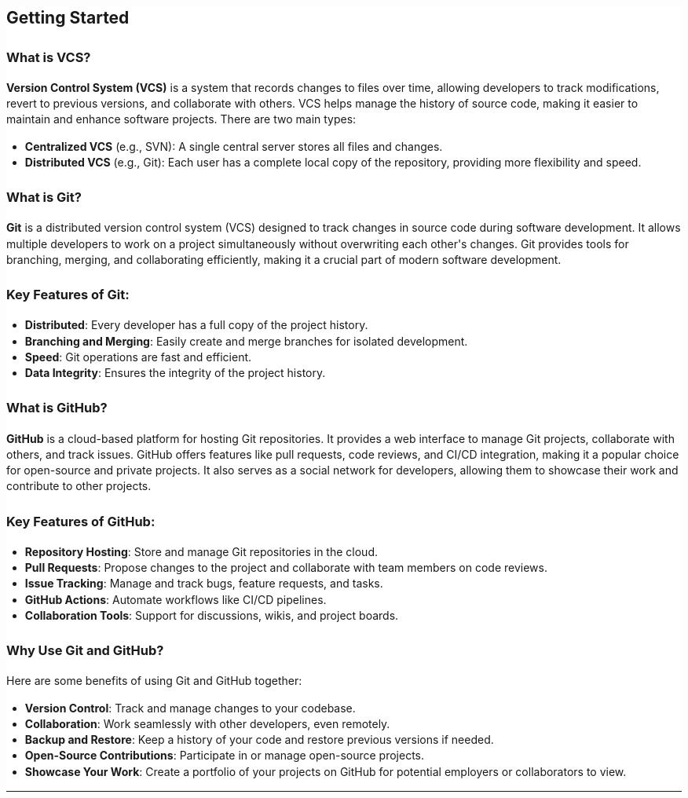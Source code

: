 
## Getting Started

### What is VCS?

**Version Control System (VCS)** is a system that records changes to files over time, allowing developers to track modifications, revert to previous versions, and collaborate with others. VCS helps manage the history of source code, making it easier to maintain and enhance software projects.
There are two main types:

- **Centralized VCS** (e.g., SVN): A single central server stores all files and changes.
- **Distributed VCS** (e.g., Git): Each user has a complete local copy of the repository, providing more flexibility and speed.

### What is Git?

**Git** is a distributed version control system (VCS) designed to track changes in source code during software development. It allows multiple developers to work on a project simultaneously without overwriting each other's changes. Git provides tools for branching, merging, and collaborating efficiently, making it a crucial part of modern software development.

### Key Features of Git:

- **Distributed**: Every developer has a full copy of the project history.
- **Branching and Merging**: Easily create and merge branches for isolated development.
- **Speed**: Git operations are fast and efficient.
- **Data Integrity**: Ensures the integrity of the project history.

### What is GitHub?

**GitHub** is a cloud-based platform for hosting Git repositories. It provides a web interface to manage Git projects, collaborate with others, and track issues. GitHub offers features like pull requests, code reviews, and CI/CD integration, making it a popular choice for open-source and private projects. It also serves as a social network for developers, allowing them to showcase their work and contribute to other projects.

### Key Features of GitHub:

- **Repository Hosting**: Store and manage Git repositories in the cloud.
- **Pull Requests**: Propose changes to the project and collaborate with team members on code reviews.
- **Issue Tracking**: Manage and track bugs, feature requests, and tasks.
- **GitHub Actions**: Automate workflows like CI/CD pipelines.
- **Collaboration Tools**: Support for discussions, wikis, and project boards.

### Why Use Git and GitHub?

Here are some benefits of using Git and GitHub together:

- **Version Control**: Track and manage changes to your codebase.
- **Collaboration**: Work seamlessly with other developers, even remotely.
- **Backup and Restore**: Keep a history of your code and restore previous versions if needed.
- **Open-Source Contributions**: Participate in or manage open-source projects.
- **Showcase Your Work**: Create a portfolio of your projects on GitHub for potential employers or collaborators to view.

---